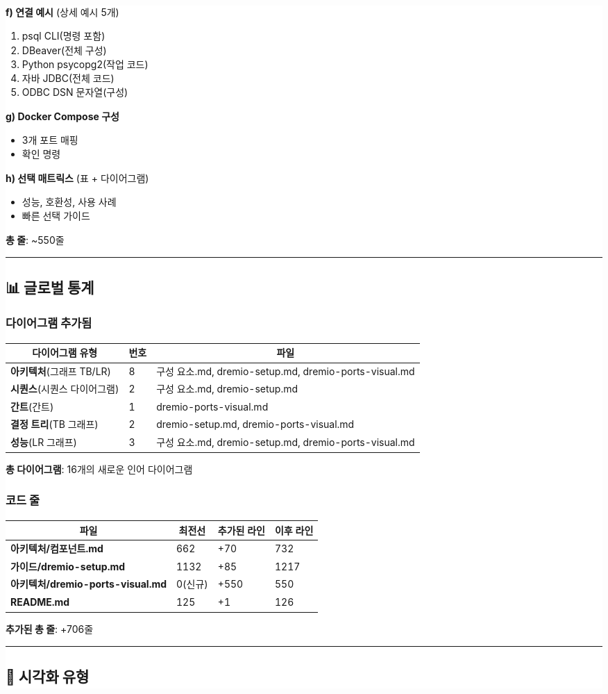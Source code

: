 **f) 연결 예시** (상세 예시 5개)
1. psql CLI(명령 포함)
2. DBeaver(전체 구성)
3. Python psycopg2(작업 코드)
4. 자바 JDBC(전체 코드)
5. ODBC DSN 문자열(구성)

**g) Docker Compose 구성**
- 3개 포트 매핑
- 확인 명령

**h) 선택 매트릭스** (표 + 다이어그램)
- 성능, 호환성, 사용 사례
- 빠른 선택 가이드

**총 줄**: ~550줄

---

## 📊 글로벌 통계

### 다이어그램 추가됨

| 다이어그램 유형 | 번호 | 파일 |
|---------|---------|---------|
| **아키텍처**(그래프 TB/LR) | 8 | 구성 요소.md, dremio-setup.md, dremio-ports-visual.md |
| **시퀀스**(시퀀스 다이어그램) | 2 | 구성 요소.md, dremio-setup.md |
| **간트**(간트) | 1 | dremio-ports-visual.md |
| **결정 트리**(TB 그래프) | 2 | dremio-setup.md, dremio-ports-visual.md |
| **성능**(LR 그래프) | 3 | 구성 요소.md, dremio-setup.md, dremio-ports-visual.md |

**총 다이어그램**: 16개의 새로운 인어 다이어그램

### 코드 줄

| 파일 | 최전선 | 추가된 라인 | 이후 라인 |
|---------|---------------|----|---------|
| **아키텍처/컴포넌트.md** | 662 | +70 | 732 |
| **가이드/dremio-setup.md** | 1132 | +85 | 1217 |
| **아키텍처/dremio-ports-visual.md** | 0(신규) | +550 | 550 |
| **README.md** | 125 | +1 | 126 |

**추가된 총 줄**: +706줄

---

## 🎨 시각화 유형

